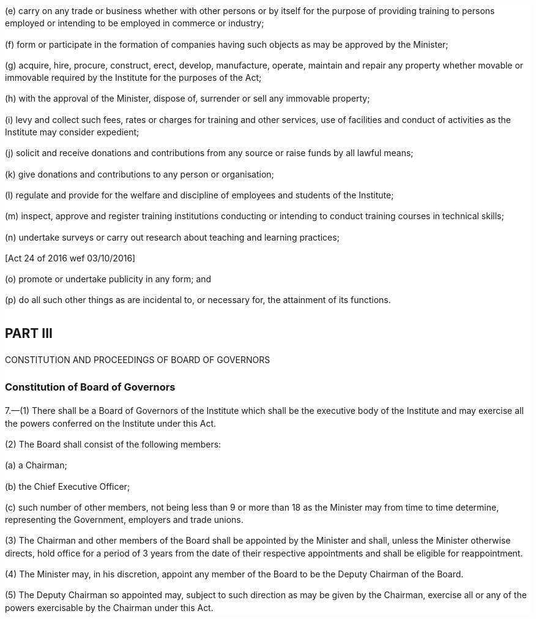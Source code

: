 (e) carry on any trade or business whether with other persons or by itself for the purpose of providing training to persons employed or intending to be employed in commerce or industry;

(f) form or participate in the formation of companies having such objects as may be approved by the Minister;

(g) acquire, hire, procure, construct, erect, develop, manufacture, operate, maintain and repair any property whether movable or immovable required by the Institute for the purposes of the Act;

(h) with the approval of the Minister, dispose of, surrender or sell any immovable property;

(i) levy and collect such fees, rates or charges for training and other services, use of facilities and conduct of activities as the Institute may consider expedient;

(j) solicit and receive donations and contributions from any source or raise funds by all lawful means;

(k) give donations and contributions to any person or organisation;

(l) regulate and provide for the welfare and discipline of employees and students of the Institute;

(m) inspect, approve and register training institutions conducting or intending to conduct training courses in technical skills;

(n) undertake surveys or carry out research about teaching and learning practices;

[Act 24 of 2016 wef 03/10/2016]

(o) promote or undertake publicity in any form; and

(p) do all such other things as are incidental to, or necessary for, the attainment of its functions.

## PART III

CONSTITUTION AND PROCEEDINGS OF BOARD OF GOVERNORS

### Constitution of Board of Governors

7\.—(1) There shall be a Board of Governors of the Institute which shall be the executive body of the Institute and may exercise all the powers conferred on the Institute under this Act.

(2) The Board shall consist of the following members:

(a) a Chairman;

(b) the Chief Executive Officer;

(c) such number of other members, not being less than 9 or more than 18 as the Minister may from time to time determine, representing the Government, employers and trade unions.

(3) The Chairman and other members of the Board shall be appointed by the Minister and shall, unless the Minister otherwise directs, hold office for a period of 3 years from the date of their respective appointments and shall be eligible for reappointment.

(4) The Minister may, in his discretion, appoint any member of the Board to be the Deputy Chairman of the Board.

(5) The Deputy Chairman so appointed may, subject to such direction as may be given by the Chairman, exercise all or any of the powers exercisable by the Chairman under this Act.
